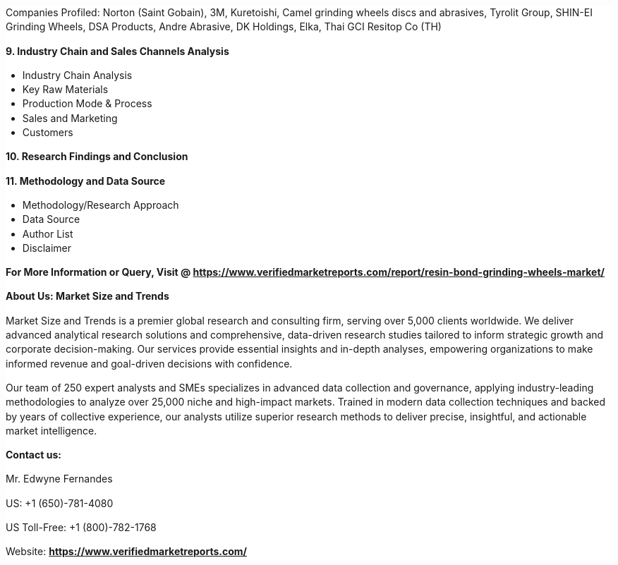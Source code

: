Companies Profiled: Norton (Saint Gobain), 3M, Kuretoishi, Camel grinding wheels discs and abrasives, Tyrolit Group, SHIN-EI Grinding Wheels, DSA Products, Andre Abrasive, DK Holdings, Elka, Thai GCI Resitop Co (TH)</strong></p><p><strong>9. Industry Chain and Sales Channels Analysis</strong></p><ul><li>Industry Chain Analysis</li><li>Key Raw Materials</li><li>Production Mode &amp; Process</li><li>Sales and Marketing</li><li>Customers</li></ul><p><strong>10. Research Findings and Conclusion</strong></p><p><strong>11. Methodology and Data Source</strong></p><ul><li>Methodology/Research Approach</li><li>Data Source</li><li>Author List</li><li>Disclaimer</li></ul></p><p><strong>For More Information or Query, Visit @ <a href="https://www.verifiedmarketreports.com/report/resin-bond-grinding-wheels-market/">https://www.verifiedmarketreports.com/report/resin-bond-grinding-wheels-market/</a></strong></p><p><strong>About Us: Market Size and Trends</strong></p><p>Market Size and Trends is a premier global research and consulting firm, serving over 5,000 clients worldwide. We deliver advanced analytical research solutions and comprehensive, data-driven research studies tailored to inform strategic growth and corporate decision-making. Our services provide essential insights and in-depth analyses, empowering organizations to make informed revenue and goal-driven decisions with confidence.</p><p>Our team of 250 expert analysts and SMEs specializes in advanced data collection and governance, applying industry-leading methodologies to analyze over 25,000 niche and high-impact markets. Trained in modern data collection techniques and backed by years of collective experience, our analysts utilize superior research methods to deliver precise, insightful, and actionable market intelligence.</p><p><strong>Contact us:</strong></p><p>Mr. Edwyne Fernandes</p><p>US: +1 (650)-781-4080</p><p>US Toll-Free: +1 (800)-782-1768</p><p>Website: <strong><a href="https://www.verifiedmarketreports.com/">https://www.verifiedmarketreports.com/</a></strong></p>
